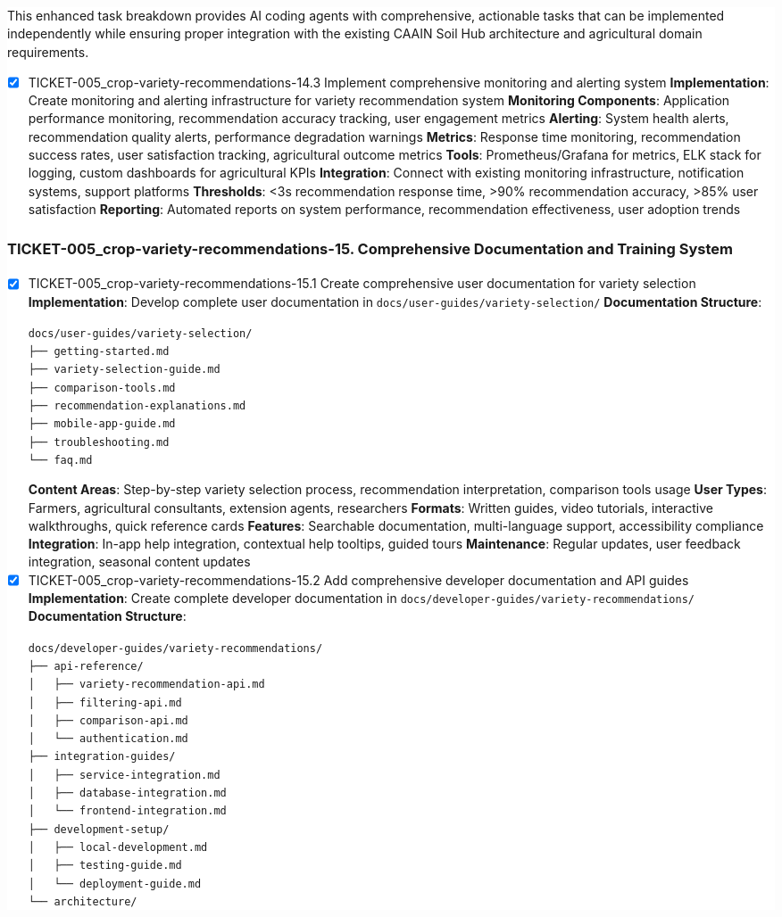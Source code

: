 This enhanced task breakdown provides AI coding agents with comprehensive, actionable tasks that can be implemented independently while ensuring proper integration with the existing CAAIN Soil Hub architecture and agricultural domain requirements.
- [x] TICKET-005_crop-variety-recommendations-14.3 Implement comprehensive monitoring and alerting system
  **Implementation**: Create monitoring and alerting infrastructure for variety recommendation system
  **Monitoring Components**: Application performance monitoring, recommendation accuracy tracking, user engagement metrics
  **Alerting**: System health alerts, recommendation quality alerts, performance degradation warnings
  **Metrics**: Response time monitoring, recommendation success rates, user satisfaction tracking, agricultural outcome metrics
  **Tools**: Prometheus/Grafana for metrics, ELK stack for logging, custom dashboards for agricultural KPIs
  **Integration**: Connect with existing monitoring infrastructure, notification systems, support platforms
  **Thresholds**: <3s recommendation response time, >90% recommendation accuracy, >85% user satisfaction
  **Reporting**: Automated reports on system performance, recommendation effectiveness, user adoption trends

### TICKET-005_crop-variety-recommendations-15. Comprehensive Documentation and Training System
- [x] TICKET-005_crop-variety-recommendations-15.1 Create comprehensive user documentation for variety selection
  **Implementation**: Develop complete user documentation in `docs/user-guides/variety-selection/`
  **Documentation Structure**:
  ```
  docs/user-guides/variety-selection/
  ├── getting-started.md
  ├── variety-selection-guide.md
  ├── comparison-tools.md
  ├── recommendation-explanations.md
  ├── mobile-app-guide.md
  ├── troubleshooting.md
  └── faq.md
  ```
  **Content Areas**: Step-by-step variety selection process, recommendation interpretation, comparison tools usage
  **User Types**: Farmers, agricultural consultants, extension agents, researchers
  **Formats**: Written guides, video tutorials, interactive walkthroughs, quick reference cards
  **Features**: Searchable documentation, multi-language support, accessibility compliance
  **Integration**: In-app help integration, contextual help tooltips, guided tours
  **Maintenance**: Regular updates, user feedback integration, seasonal content updates
- [x] TICKET-005_crop-variety-recommendations-15.2 Add comprehensive developer documentation and API guides
  **Implementation**: Create complete developer documentation in `docs/developer-guides/variety-recommendations/`
  **Documentation Structure**:
  ```
  docs/developer-guides/variety-recommendations/
  ├── api-reference/
  │   ├── variety-recommendation-api.md
  │   ├── filtering-api.md
  │   ├── comparison-api.md
  │   └── authentication.md
  ├── integration-guides/
  │   ├── service-integration.md
  │   ├── database-integration.md
  │   └── frontend-integration.md
  ├── development-setup/
  │   ├── local-development.md
  │   ├── testing-guide.md
  │   └── deployment-guide.md
  └── architecture/
  ```